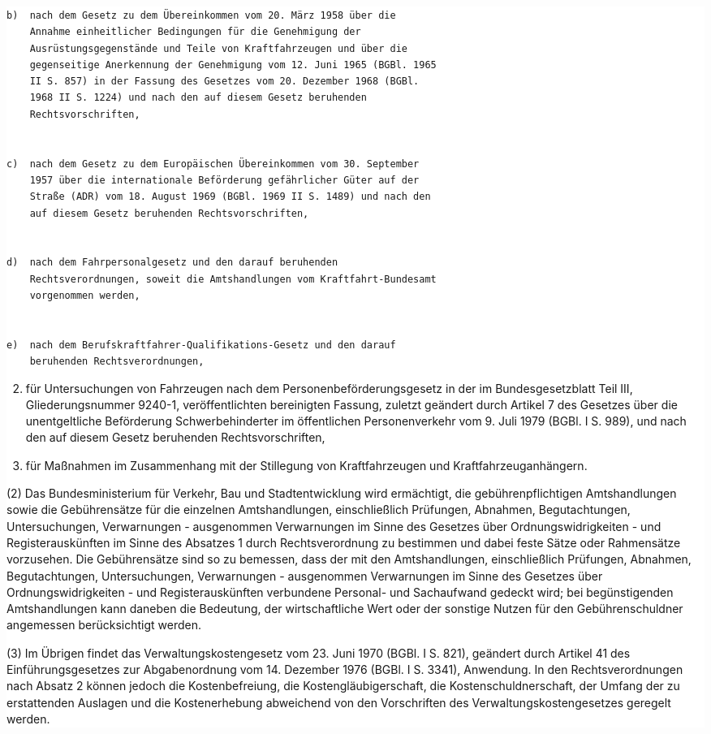 
    b)  nach dem Gesetz zu dem Übereinkommen vom 20. März 1958 über die
        Annahme einheitlicher Bedingungen für die Genehmigung der
        Ausrüstungsgegenstände und Teile von Kraftfahrzeugen und über die
        gegenseitige Anerkennung der Genehmigung vom 12. Juni 1965 (BGBl. 1965
        II S. 857) in der Fassung des Gesetzes vom 20. Dezember 1968 (BGBl.
        1968 II S. 1224) und nach den auf diesem Gesetz beruhenden
        Rechtsvorschriften,


    c)  nach dem Gesetz zu dem Europäischen Übereinkommen vom 30. September
        1957 über die internationale Beförderung gefährlicher Güter auf der
        Straße (ADR) vom 18. August 1969 (BGBl. 1969 II S. 1489) und nach den
        auf diesem Gesetz beruhenden Rechtsvorschriften,


    d)  nach dem Fahrpersonalgesetz und den darauf beruhenden
        Rechtsverordnungen, soweit die Amtshandlungen vom Kraftfahrt-Bundesamt
        vorgenommen werden,


    e)  nach dem Berufskraftfahrer-Qualifikations-Gesetz und den darauf
        beruhenden Rechtsverordnungen,





2.  für Untersuchungen von Fahrzeugen nach dem Personenbeförderungsgesetz
    in der im Bundesgesetzblatt Teil III, Gliederungsnummer 9240-1,
    veröffentlichten bereinigten Fassung, zuletzt geändert durch Artikel 7
    des Gesetzes über die unentgeltliche Beförderung Schwerbehinderter im
    öffentlichen Personenverkehr vom 9. Juli 1979 (BGBl. I S. 989), und
    nach den auf diesem Gesetz beruhenden Rechtsvorschriften,


3.  für Maßnahmen im Zusammenhang mit der Stillegung von Kraftfahrzeugen
    und Kraftfahrzeuganhängern.




(2) Das Bundesministerium für Verkehr, Bau und Stadtentwicklung wird
ermächtigt, die gebührenpflichtigen Amtshandlungen sowie die
Gebührensätze für die einzelnen Amtshandlungen, einschließlich
Prüfungen, Abnahmen, Begutachtungen, Untersuchungen, Verwarnungen -
ausgenommen Verwarnungen im Sinne des Gesetzes über
Ordnungswidrigkeiten - und Registerauskünften im Sinne des Absatzes 1
durch Rechtsverordnung zu bestimmen und dabei feste Sätze oder
Rahmensätze vorzusehen. Die Gebührensätze sind so zu bemessen, dass
der mit den Amtshandlungen, einschließlich Prüfungen, Abnahmen,
Begutachtungen, Untersuchungen, Verwarnungen - ausgenommen
Verwarnungen im Sinne des Gesetzes über Ordnungswidrigkeiten - und
Registerauskünften verbundene Personal- und Sachaufwand gedeckt wird;
bei begünstigenden Amtshandlungen kann daneben die Bedeutung, der
wirtschaftliche Wert oder der sonstige Nutzen für den
Gebührenschuldner angemessen berücksichtigt werden.

(3) Im Übrigen findet das Verwaltungskostengesetz vom 23. Juni 1970
(BGBl. I S. 821), geändert durch Artikel 41 des Einführungsgesetzes
zur Abgabenordnung vom 14. Dezember 1976 (BGBl. I S. 3341), Anwendung.
In den Rechtsverordnungen nach Absatz 2 können jedoch die
Kostenbefreiung, die Kostengläubigerschaft, die Kostenschuldnerschaft,
der Umfang der zu erstattenden Auslagen und die Kostenerhebung
abweichend von den Vorschriften des Verwaltungskostengesetzes geregelt
werden.
